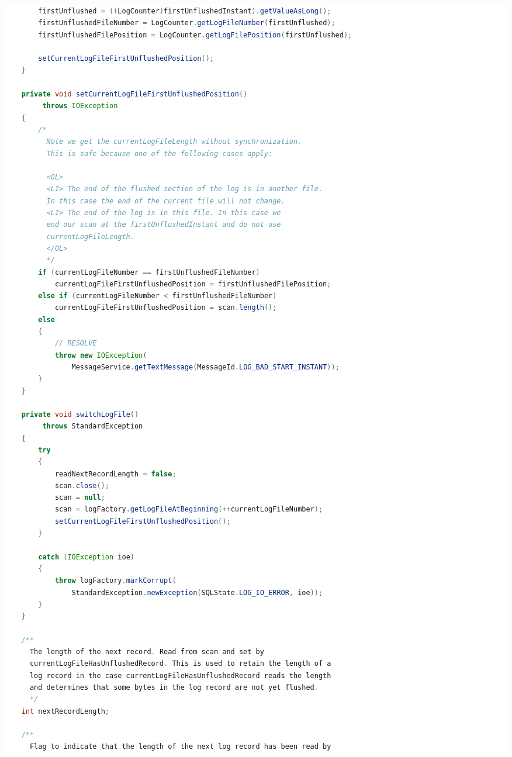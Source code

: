```java
		firstUnflushed = ((LogCounter)firstUnflushedInstant).getValueAsLong();
		firstUnflushedFileNumber = LogCounter.getLogFileNumber(firstUnflushed);
		firstUnflushedFilePosition = LogCounter.getLogFilePosition(firstUnflushed);

		setCurrentLogFileFirstUnflushedPosition();
	}

	private void setCurrentLogFileFirstUnflushedPosition()
		 throws IOException
	{
		/*
		  Note we get the currentLogFileLength without synchronization.
		  This is safe because one of the following cases apply:

		  <OL>
		  <LI> The end of the flushed section of the log is in another file.
		  In this case the end of the current file will not change.
		  <LI> The end of the log is in this file. In this case we
		  end our scan at the firstUnflushedInstant and do not use
		  currentLogFileLength.
		  </OL>
		  */
		if (currentLogFileNumber == firstUnflushedFileNumber)
			currentLogFileFirstUnflushedPosition = firstUnflushedFilePosition;
		else if (currentLogFileNumber < firstUnflushedFileNumber)
			currentLogFileFirstUnflushedPosition = scan.length();
		else
        {
			// RESOLVE 
		   	throw new IOException(
                MessageService.getTextMessage(MessageId.LOG_BAD_START_INSTANT));
		}
	}

	private void switchLogFile()
		 throws StandardException
	{
		try
		{
			readNextRecordLength = false;
			scan.close();
			scan = null;
			scan = logFactory.getLogFileAtBeginning(++currentLogFileNumber);
			setCurrentLogFileFirstUnflushedPosition();
		}

		catch (IOException ioe)
		{
			throw logFactory.markCorrupt(
                StandardException.newException(SQLState.LOG_IO_ERROR, ioe));
		}
	}

	/**
	  The length of the next record. Read from scan and set by
	  currentLogFileHasUnflushedRecord. This is used to retain the length of a
	  log record in the case currentLogFileHasUnflushedRecord reads the length
	  and determines that some bytes in the log record are not yet flushed.
	  */
	int nextRecordLength;

	/**
	  Flag to indicate that the length of the next log record has been read by
```